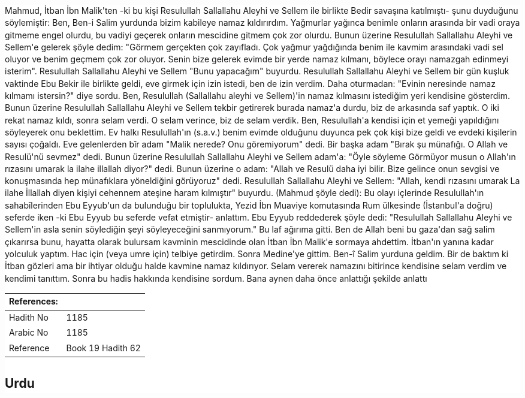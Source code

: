
<div dir="ltr" lang="tr" style={{fontSize:'larger',backgroundColor:'#f8f9fa',padding:20}}>
Mahmud, İtban İbn Malik'ten -ki bu kişi Resulullah Sallallahu Aleyhi ve Sellem ile birlikte Bedir savaşına katılmıştı- şunu duyduğunu söylemiştir: Ben, Ben-i Salim yurdunda bizim kabileye namaz kıldırırdım. Yağmurlar yağınca benimle onların arasında bir vadi oraya gitmeme engel olurdu, bu vadiyi geçerek onların mescidine gitmem çok zor olurdu. Bunun üzerine Resulullah Sallallahu Aleyhi ve Sellem'e gelerek şöyle dedim: "Görmem gerçekten çok zayıfladı. Çok yağmur yağdığında benim ile kavmim arasındaki vadi sel oluyor ve benim geçmem çok zor oluyor. Senin bize gelerek evimde bir yerde namaz kılmanı, böylece orayı namazgah edinmeyi isterim". Resulullah Sallallahu Aleyhi ve Sellem "Bunu yapacağım" buyurdu. Resulullah Sallallahu Aleyhi ve Sellem bir gün kuşluk vaktinde Ebu Bekir ile birlikte geldi, eve girmek için izin istedi, ben de izin verdim. Daha oturmadan: "Evinin neresinde namaz kılmamı istersin?" diye sordu. Ben, Resulullah (Sallallahu aleyhi ve Sellem)'in namaz kılmasını istediğim yeri kendisine gösterdim. Bunun üzerine Resulullah Sallallahu Aleyhi ve Sellem tekbir getirerek burada namaz'a durdu, biz de arkasında saf yaptık. O iki rekat namaz kıldı, sonra selam verdi. O selam verince, biz de selam verdik. Ben, Resulullah'a kendisi için et yemeği yapıldığını söyleyerek onu beklettim. Ev halkı Resulullah'ın (s.a.v.) benim evimde olduğunu duyunca pek çok kişi bize geldi ve evdeki kişilerin sayısı çoğaldı. Eve gelenlerden bîr adam "Malik nerede? Onu göremiyorum" dedi. Bir başka adam "Bırak şu münafığı. O Allah ve Resulü'nü sevmez" dedi. Bunun üzerine Resulullah Sallallahu Aleyhi ve Sellem adam'a: "Öyle söyleme Görmüyor musun o Allah'ın rızasını umarak la ilahe illallah diyor?" dedi. Bunun üzerine o adam: "Allah ve Resulü daha iyi bilir. Bize gelince onun sevgisi ve konuşmasında hep münafıklara yöneldiğini görüyoruz" dedi. Resulullah Sallallahu Aleyhi ve Sellem: "Allah, kendi rızasını umarak La ilahe İllallah diyen kişiyi cehennem ateşine haram kılmıştır" buyurdu. (Mahmud şöyle dedi): Bu olayı içlerinde Resulullah'ın sahabîlerinden Ebu Eyyub'un da bulunduğu bir toplulukta, Yezid İbn Muaviye komutasında Rum ülkesinde (İstanbul'a doğru) seferde iken -ki Ebu Eyyub bu seferde vefat etmiştir- anlattım. Ebu Eyyub reddederek şöyle dedi: "Resulullah Sallallahu Aleyhi ve Sellem'in asla senin söylediğin şeyi söyleyeceğini sanmıyorum." Bu laf ağırıma gitti. Ben de Allah beni bu gaza'dan sağ salim çıkarırsa bunu, hayatta olarak bulursam kavminin mescidinde olan İtban İbn Malik'e sormaya ahdettim. İtban'ın yanına kadar yolculuk yaptım. Hac için (veya umre için) telbiye getirdim. Sonra Medine'ye gittim. Ben-î Salim yurduna geldim. Bir de baktım ki İtban gözleri ama bir ihtiyar olduğu halde kavmine namaz kıldırıyor. Selam vererek namazını bitirince kendisine selam verdim ve kendimi tanıttım. Sonra bu hadis hakkında kendisine sordum. Bana aynen daha önce anlattığı şekilde anlattı
</div>
<div style={{backgroundColor:'#f8f9fa',padding:20, marginBottom: 10}}><table> <thead> <tr> <th>References:</th> <th></th> </tr> </thead> <tbody><tr><td>Hadith No</td><td>1185</td></tr><tr><td>Arabic No</td><td>1185</td></tr><tr><td>Reference</td><td>Book 19 Hadith 62</td></tr></tbody></table></div>

## Urdu


<div dir="rtl" lang="ur" style={{fontSize:'larger',backgroundColor:'#f8f9fa',padding:20}}>